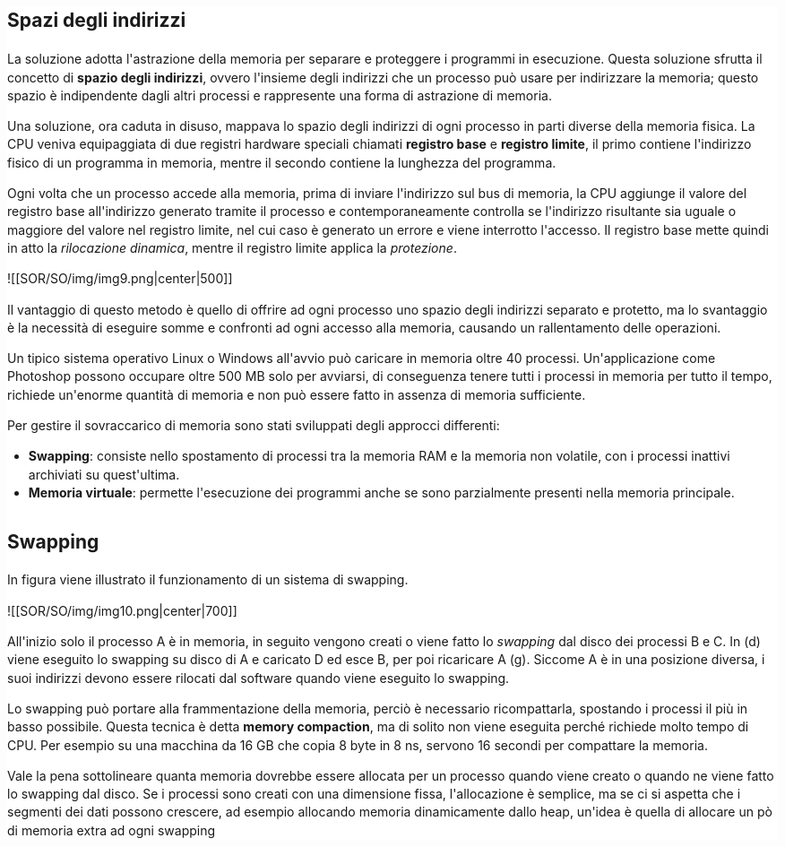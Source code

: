 ## Spazi degli indirizzi
La soluzione adotta l'astrazione della memoria per separare e proteggere i programmi in esecuzione. Questa soluzione sfrutta il concetto di **spazio degli indirizzi**, ovvero l'insieme degli indirizzi che un processo può usare per indirizzare la memoria; questo spazio è indipendente dagli altri processi e rappresente una forma di astrazione di memoria.

Una soluzione, ora caduta in disuso, mappava lo spazio degli indirizzi di ogni processo in parti diverse della memoria fisica. La CPU veniva equipaggiata di due registri hardware speciali chiamati **registro base** e **registro limite**, il primo contiene l'indirizzo fisico di un programma in memoria, mentre il secondo contiene la lunghezza del programma.

Ogni volta che un processo accede alla memoria, prima di inviare l'indirizzo sul bus di memoria, la CPU aggiunge il valore del registro base all'indirizzo generato tramite il processo e contemporaneamente controlla se l'indirizzo risultante sia uguale o maggiore del valore nel registro limite, nel cui caso è generato un errore e viene interrotto l'accesso. Il registro base mette quindi in atto la *rilocazione dinamica*, mentre il registro limite applica la *protezione*.

![[SOR/SO/img/img9.png|center|500]]

Il vantaggio di questo metodo è quello di offrire ad ogni processo uno spazio degli indirizzi separato e protetto, ma lo svantaggio è la necessità di eseguire somme e confronti ad ogni accesso alla memoria, causando un rallentamento delle operazioni.

Un tipico sistema operativo Linux o Windows all'avvio può caricare in memoria oltre 40 processi. Un'applicazione come Photoshop possono occupare oltre 500 MB solo per avviarsi, di conseguenza tenere tutti i processi in memoria per tutto il tempo, richiede un'enorme quantità di memoria e non può essere fatto in assenza di memoria sufficiente. 

Per gestire il sovraccarico di memoria sono stati sviluppati degli approcci differenti:
- **Swapping**: consiste nello spostamento di processi tra la memoria RAM e la memoria non volatile, con i processi inattivi archiviati su quest'ultima.
- **Memoria virtuale**: permette l'esecuzione dei programmi anche se sono parzialmente presenti nella memoria principale.

## Swapping
In figura viene illustrato il funzionamento di un sistema di swapping.

![[SOR/SO/img/img10.png|center|700]]

All'inizio solo il processo A è in memoria, in seguito vengono creati o viene fatto lo *swapping* dal disco dei processi B e C. In (d) viene eseguito lo swapping su disco di A e caricato D ed esce B, per poi ricaricare A (g). Siccome A è in una posizione diversa, i suoi indirizzi devono essere rilocati dal software quando viene eseguito lo swapping. 

Lo swapping può portare alla frammentazione della memoria, perciò è necessario ricompattarla, spostando i processi il più in basso possibile. Questa tecnica è detta **memory compaction**, ma di solito non viene eseguita perché richiede molto tempo di CPU. Per esempio su una macchina da 16 GB che copia 8 byte in 8 ns, servono 16 secondi per compattare la memoria.

Vale la pena sottolineare quanta memoria dovrebbe essere allocata per un processo quando viene creato o quando ne viene fatto lo swapping dal disco. Se i processi sono creati con una dimensione fissa, l'allocazione è semplice, ma se ci si aspetta che i segmenti dei dati possono crescere, ad esempio allocando memoria dinamicamente dallo heap, un'idea è quella di allocare un pò di memoria extra ad ogni swapping 
